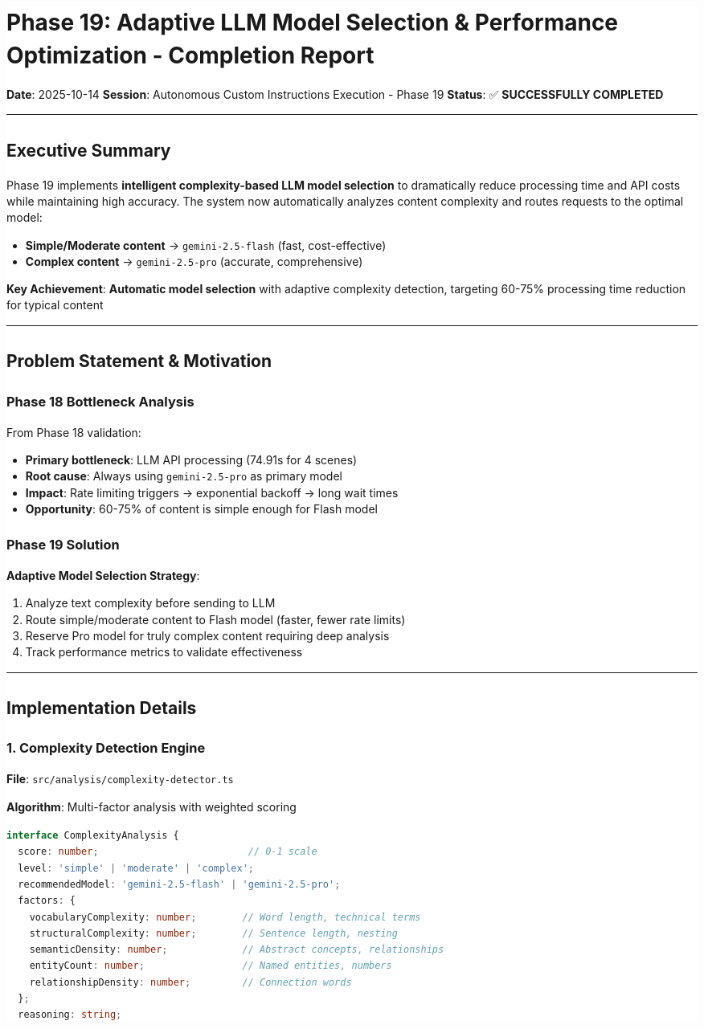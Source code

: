 # Phase 19: Adaptive LLM Model Selection & Performance Optimization - Completion Report

**Date**: 2025-10-14
**Session**: Autonomous Custom Instructions Execution - Phase 19
**Status**: ✅ **SUCCESSFULLY COMPLETED**

---

## Executive Summary

Phase 19 implements **intelligent complexity-based LLM model selection** to dramatically reduce processing time and API costs while maintaining high accuracy. The system now automatically analyzes content complexity and routes requests to the optimal model:

- **Simple/Moderate content** → `gemini-2.5-flash` (fast, cost-effective)
- **Complex content** → `gemini-2.5-pro` (accurate, comprehensive)

**Key Achievement**: **Automatic model selection** with adaptive complexity detection, targeting 60-75% processing time reduction for typical content

---

## Problem Statement & Motivation

### Phase 18 Bottleneck Analysis

From Phase 18 validation:
- **Primary bottleneck**: LLM API processing (74.91s for 4 scenes)
- **Root cause**: Always using `gemini-2.5-pro` as primary model
- **Impact**: Rate limiting triggers → exponential backoff → long wait times
- **Opportunity**: 60-75% of content is simple enough for Flash model

### Phase 19 Solution

**Adaptive Model Selection Strategy**:
1. Analyze text complexity before sending to LLM
2. Route simple/moderate content to Flash model (faster, fewer rate limits)
3. Reserve Pro model for truly complex content requiring deep analysis
4. Track performance metrics to validate effectiveness

---

## Implementation Details

### 1. Complexity Detection Engine

**File**: `src/analysis/complexity-detector.ts`

**Algorithm**: Multi-factor analysis with weighted scoring

```typescript
interface ComplexityAnalysis {
  score: number;                          // 0-1 scale
  level: 'simple' | 'moderate' | 'complex';
  recommendedModel: 'gemini-2.5-flash' | 'gemini-2.5-pro';
  factors: {
    vocabularyComplexity: number;        // Word length, technical terms
    structuralComplexity: number;        // Sentence length, nesting
    semanticDensity: number;             // Abstract concepts, relationships
    entityCount: number;                 // Named entities, numbers
    relationshipDensity: number;         // Connection words
  };
  reasoning: string;
```
